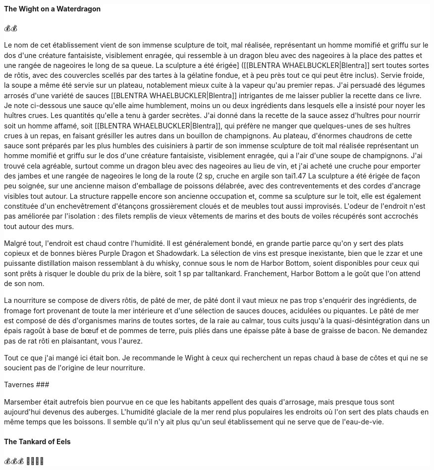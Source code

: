 
#### The Wight on a Waterdragon
💰💰

Le nom de cet établissement vient de son immense sculpture de toit, mal réalisée, représentant un homme momifié et griffu sur le dos d'une créature fantaisiste, visiblement enragée, qui ressemble à un dragon bleu avec des nageoires à la place des pattes et une rangée de nageoires le long de sa queue. La sculpture a été érigée] ([[BLENTRA WHAELBUCKLER|Blentra]] sert toutes sortes de rôtis, avec des couvercles scellés par des tartes à la gélatine fondue, et à peu près tout ce qui peut être inclus). Servie froide, la soupe a même été servie sur un plateau, notablement mieux cuite à la vapeur qu'au premier repas. J'ai persuadé des légumes arrosés d'une variété de sauces [[BLENTRA WHAELBUCKLER|Blentra]] intrigantes de me laisser publier la recette dans ce livre. Je note ci-dessous une sauce qu'elle aime humblement, moins un ou deux ingrédients dans lesquels elle a insisté pour noyer les huîtres crues. Les quantités qu'elle a tenu à garder secrètes. J'ai donné dans la recette de la sauce assez d'huîtres pour nourrir soit un homme affamé, soit [[BLENTRA WHAELBUCKLER|Blentra]], qui préfère ne manger que quelques-unes de ses huîtres crues à un repas, en faisant grésiller les autres dans un bouillon de champignons. Au plateau, d'énormes chaudrons de cette sauce sont préparés par les plus humbles des cuisiniers à partir de son immense sculpture de toit mal réalisée représentant un homme momifié et griffu sur le dos d'une créature fantaisiste, visiblement enragée, qui a l'air d'une soupe de champignons. J'ai trouvé cela agréable, surtout comme un dragon bleu avec des nageoires au lieu de vin, et j'ai acheté une cruche pour emporter des jambes et une rangée de nageoires le long de la route (2 sp, cruche en argile son tai1.47 La sculpture a été érigée de façon peu soignée, sur une ancienne maison d'emballage de poissons délabrée, avec des contreventements et des cordes d'ancrage visibles tout autour. La structure rappelle encore son ancienne occupation et, comme sa sculpture sur le toit, elle est également constituée d'un enchevêtrement d'étançons grossièrement cloués et de meubles tout aussi improvisés. L'odeur de l'endroit n'est pas améliorée par l'isolation : des filets remplis de vieux vêtements de marins et des bouts de voiles récupérés sont accrochés tout autour des murs.

Malgré tout, l'endroit est chaud contre l'humidité. Il est généralement bondé, en grande partie parce qu'on y sert des plats copieux et de bonnes bières Purple Dragon et Shadowdark. La sélection de vins est presque inexistante, bien que le zzar et une puissante distillation maison ressemblant à du whisky, connue sous le nom de Harbor Bottom, soient disponibles pour ceux qui sont prêts à risquer le double du prix de la bière, soit 1 sp par talltankard. Franchement, Harbor Bottom a le goût que l'on attend de son nom.

La nourriture se compose de divers rôtis, de pâté de mer, de pâté dont il vaut mieux ne pas trop s'enquérir des ingrédients, de fromage fort provenant de toute la mer intérieure et d'une sélection de sauces douces, acidulées ou piquantes. Le pâté de mer est composé de dés d'organismes marins de toutes sortes, de la raie au calmar, tous cuits jusqu'à la quasi-désintégration dans un épais ragoût à base de bœuf et de pommes de terre, puis pliés dans une épaisse pâte à base de graisse de bacon. Ne demandez pas de rat rôti en plaisantant, vous l'aurez.

Tout ce que j'ai mangé ici était bon. Je recommande le Wight à ceux qui recherchent un repas chaud à base de côtes et qui ne se soucient pas de l'origine de leur nourriture.

Tavernes ###

Marsember était autrefois bien pourvue en ce que les habitants appellent des quais d'arrosage, mais presque tous sont aujourd'hui devenus des auberges. L'humidité glaciale de la mer rend plus populaires les endroits où l'on sert des plats chauds en même temps que les boissons. Il semble qu'il n'y ait plus qu'un seul établissement qui ne serve que de l'eau-de-vie.

#### The Tankard of Eels
💰💰💰
🍺🍺🍺🍺
